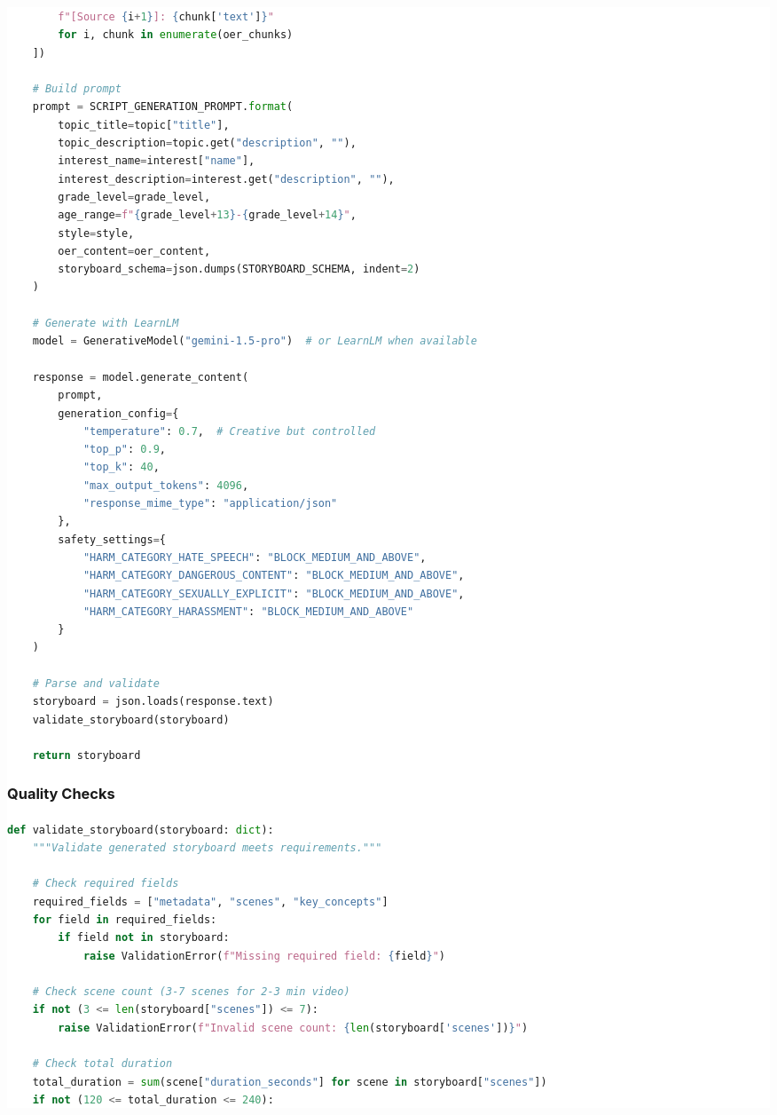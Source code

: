 ```python
        f"[Source {i+1}]: {chunk['text']}"
        for i, chunk in enumerate(oer_chunks)
    ])

    # Build prompt
    prompt = SCRIPT_GENERATION_PROMPT.format(
        topic_title=topic["title"],
        topic_description=topic.get("description", ""),
        interest_name=interest["name"],
        interest_description=interest.get("description", ""),
        grade_level=grade_level,
        age_range=f"{grade_level+13}-{grade_level+14}",
        style=style,
        oer_content=oer_content,
        storyboard_schema=json.dumps(STORYBOARD_SCHEMA, indent=2)
    )

    # Generate with LearnLM
    model = GenerativeModel("gemini-1.5-pro")  # or LearnLM when available

    response = model.generate_content(
        prompt,
        generation_config={
            "temperature": 0.7,  # Creative but controlled
            "top_p": 0.9,
            "top_k": 40,
            "max_output_tokens": 4096,
            "response_mime_type": "application/json"
        },
        safety_settings={
            "HARM_CATEGORY_HATE_SPEECH": "BLOCK_MEDIUM_AND_ABOVE",
            "HARM_CATEGORY_DANGEROUS_CONTENT": "BLOCK_MEDIUM_AND_ABOVE",
            "HARM_CATEGORY_SEXUALLY_EXPLICIT": "BLOCK_MEDIUM_AND_ABOVE",
            "HARM_CATEGORY_HARASSMENT": "BLOCK_MEDIUM_AND_ABOVE"
        }
    )

    # Parse and validate
    storyboard = json.loads(response.text)
    validate_storyboard(storyboard)

    return storyboard
```

### Quality Checks

```python
def validate_storyboard(storyboard: dict):
    """Validate generated storyboard meets requirements."""

    # Check required fields
    required_fields = ["metadata", "scenes", "key_concepts"]
    for field in required_fields:
        if field not in storyboard:
            raise ValidationError(f"Missing required field: {field}")

    # Check scene count (3-7 scenes for 2-3 min video)
    if not (3 <= len(storyboard["scenes"]) <= 7):
        raise ValidationError(f"Invalid scene count: {len(storyboard['scenes'])}")

    # Check total duration
    total_duration = sum(scene["duration_seconds"] for scene in storyboard["scenes"])
    if not (120 <= total_duration <= 240):
```